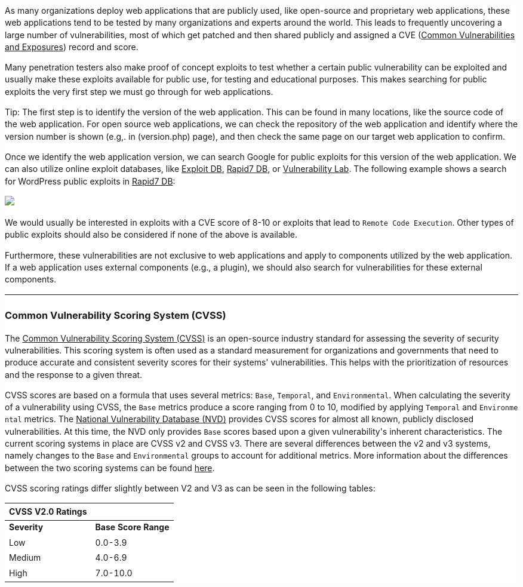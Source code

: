 As many organizations deploy web applications that are publicly used, like open-source and proprietary web applications, these web applications tend to be tested by many organizations and experts around the world. This leads to frequently uncovering a large number of vulnerabilities, most of which get patched and then shared publicly and assigned a CVE ([Common Vulnerabilities and Exposures](https://en.wikipedia.org/wiki/Common\_Vulnerabilities\_and\_Exposures)) record and score.

Many penetration testers also make proof of concept exploits to test whether a certain public vulnerability can be exploited and usually make these exploits available for public use, for testing and educational purposes. This makes searching for public exploits the very first step we must go through for web applications.

Tip: The first step is to identify the version of the web application. This can be found in many locations, like the source code of the web application. For open source web applications, we can check the repository of the web application and identify where the version number is shown (e.g,. in (version.php) page), and then check the same page on our target web application to confirm.

Once we identify the web application version, we can search Google for public exploits for this version of the web application. We can also utilize online exploit databases, like [Exploit DB](https://www.exploit-db.com/), [Rapid7 DB](https://www.rapid7.com/db/), or [Vulnerability Lab](https://www.vulnerability-lab.com/). The following example shows a search for WordPress public exploits in [Rapid7 DB](https://www.rapid7.com/db/):

![](https://academy.hackthebox.com/storage/modules/75/rapid7-db.jpg)

We would usually be interested in exploits with a CVE score of 8-10 or exploits that lead to `Remote Code Execution`. Other types of public exploits should also be considered if none of the above is available.

Furthermore, these vulnerabilities are not exclusive to web applications and apply to components utilized by the web application. If a web application uses external components (e.g., a plugin), we should also search for vulnerabilities for these external components.

***

### Common Vulnerability Scoring System (CVSS)

The [Common Vulnerability Scoring System (CVSS)](https://en.wikipedia.org/wiki/Common\_Vulnerability\_Scoring\_System) is an open-source industry standard for assessing the severity of security vulnerabilities. This scoring system is often used as a standard measurement for organizations and governments that need to produce accurate and consistent severity scores for their systems' vulnerabilities. This helps with the prioritization of resources and the response to a given threat.

CVSS scores are based on a formula that uses several metrics: `Base`, `Temporal`, and `Environmental`. When calculating the severity of a vulnerability using CVSS, the `Base` metrics produce a score ranging from 0 to 10, modified by applying `Temporal` and `Environmental` metrics. The [National Vulnerability Database (NVD)](https://nvd.nist.gov/) provides CVSS scores for almost all known, publicly disclosed vulnerabilities. At this time, the NVD only provides `Base` scores based upon a given vulnerability's inherent characteristics. The current scoring systems in place are CVSS v2 and CVSS v3. There are several differences between the v2 and v3 systems, namely changes to the `Base` and `Environmental` groups to account for additional metrics. More information about the differences between the two scoring systems can be found [here](https://www.balbix.com/insights/cvss-v2-vs-cvss-v3).

CVSS scoring ratings differ slightly between V2 and V3 as can be seen in the following tables:

| CVSS V2.0 Ratings |                      |
| ----------------- | -------------------- |
| **Severity**      | **Base Score Range** |
| Low               | 0.0-3.9              |
| Medium            | 4.0-6.9              |
| High              | 7.0-10.0             |
